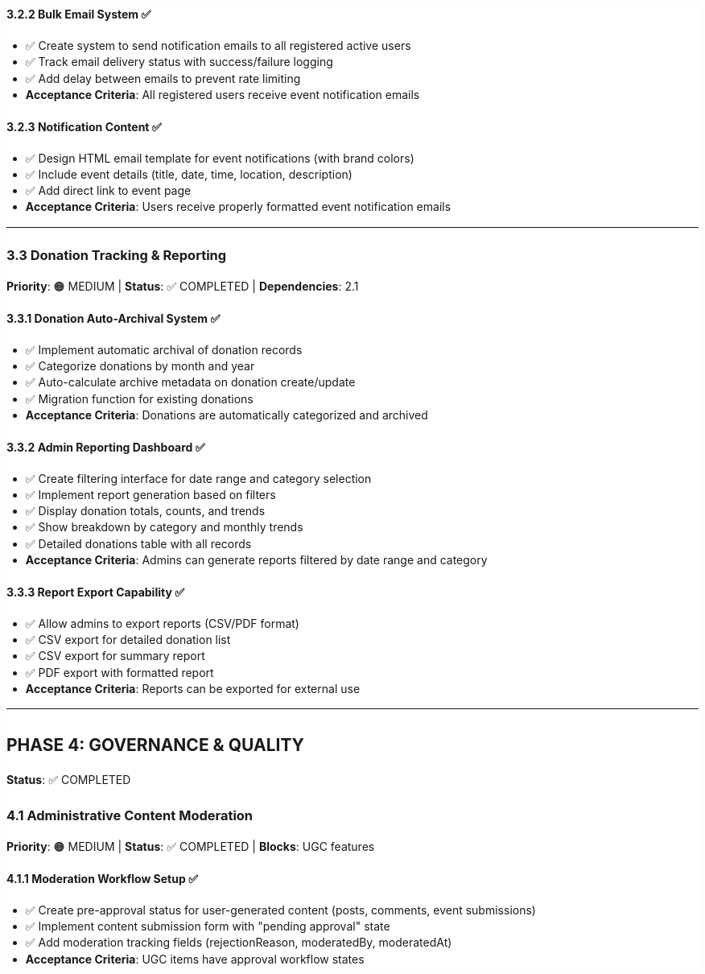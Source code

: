 #### 3.2.2 Bulk Email System ✅
- ✅ Create system to send notification emails to all registered active users
- ✅ Track email delivery status with success/failure logging
- ✅ Add delay between emails to prevent rate limiting
- **Acceptance Criteria**: All registered users receive event notification emails

#### 3.2.3 Notification Content ✅
- ✅ Design HTML email template for event notifications (with brand colors)
- ✅ Include event details (title, date, time, location, description)
- ✅ Add direct link to event page
- **Acceptance Criteria**: Users receive properly formatted event notification emails

---

### 3.3 Donation Tracking & Reporting
**Priority**: 🟠 MEDIUM | **Status**: ✅ COMPLETED | **Dependencies**: 2.1

#### 3.3.1 Donation Auto-Archival System ✅
- ✅ Implement automatic archival of donation records
- ✅ Categorize donations by month and year
- ✅ Auto-calculate archive metadata on donation create/update
- ✅ Migration function for existing donations
- **Acceptance Criteria**: Donations are automatically categorized and archived

#### 3.3.2 Admin Reporting Dashboard ✅
- ✅ Create filtering interface for date range and category selection
- ✅ Implement report generation based on filters
- ✅ Display donation totals, counts, and trends
- ✅ Show breakdown by category and monthly trends
- ✅ Detailed donations table with all records
- **Acceptance Criteria**: Admins can generate reports filtered by date range and category

#### 3.3.3 Report Export Capability ✅
- ✅ Allow admins to export reports (CSV/PDF format)
- ✅ CSV export for detailed donation list
- ✅ CSV export for summary report
- ✅ PDF export with formatted report
- **Acceptance Criteria**: Reports can be exported for external use

---

## PHASE 4: GOVERNANCE & QUALITY
**Status**: ✅ COMPLETED

### 4.1 Administrative Content Moderation
**Priority**: 🟠 MEDIUM | **Status**: ✅ COMPLETED | **Blocks**: UGC features

#### 4.1.1 Moderation Workflow Setup ✅
- ✅ Create pre-approval status for user-generated content (posts, comments, event submissions)
- ✅ Implement content submission form with "pending approval" state
- ✅ Add moderation tracking fields (rejectionReason, moderatedBy, moderatedAt)
- **Acceptance Criteria**: UGC items have approval workflow states
